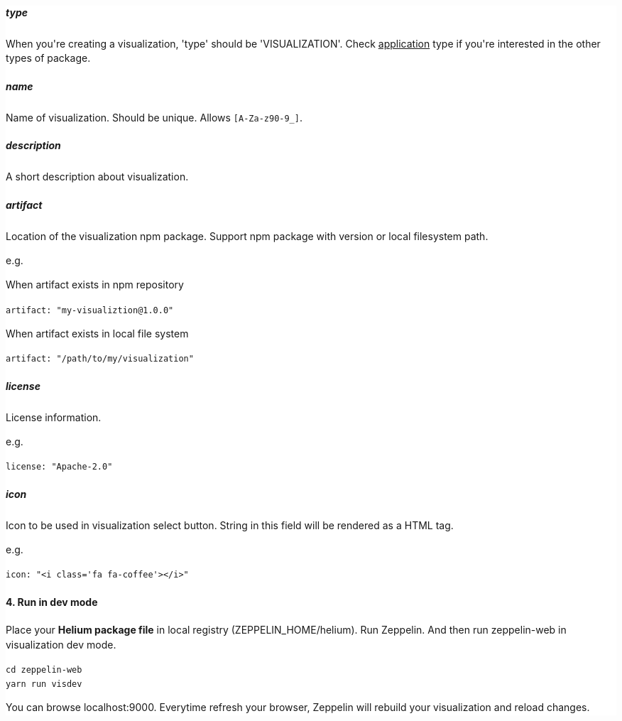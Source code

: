 ##### type

When you're creating a visualization, 'type' should be 'VISUALIZATION'.
Check [application](./writingzeppelinapplication.html) type if you're interested in the other types of package.

##### name

Name of visualization. Should be unique. Allows `[A-Za-z90-9_]`.


##### description

A short description about visualization.

##### artifact

Location of the visualization npm package. Support npm package with version or local filesystem path.

e.g.

When artifact exists in npm repository

```
artifact: "my-visualiztion@1.0.0"
```


When artifact exists in local file system

```
artifact: "/path/to/my/visualization"
```

##### license

License information.

e.g.

```
license: "Apache-2.0"
```

##### icon

Icon to be used in visualization select button. String in this field will be rendered as a HTML tag.

e.g.

```
icon: "<i class='fa fa-coffee'></i>"
```


#### 4. Run in dev mode

Place your __Helium package file__ in local registry (ZEPPELIN_HOME/helium).
Run Zeppelin. And then run zeppelin-web in visualization dev mode.

```
cd zeppelin-web
yarn run visdev
```

You can browse localhost:9000. Everytime refresh your browser, Zeppelin will rebuild your visualization and reload changes.
